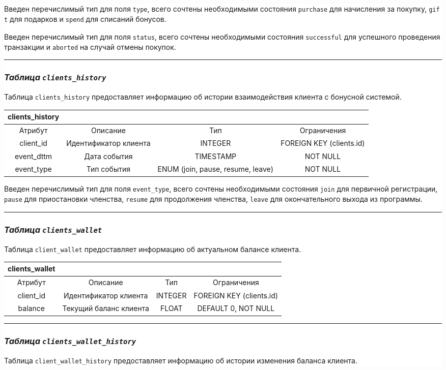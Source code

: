 </div>

Введен перечислимый тип для поля `type`, всего сочтены необходимыми состояния `purchase` для начисления за покупку, `gift` для подарков и `spend` для списаний бонусов.

Введен перечислимый тип для поля `status`, всего сочтены необходимыми состояния `successful` для успешного проведения транзакции и `aborted` на случай отмены покупок.

---

### ___Таблица `clients_history`___

Таблица `clients_history` предоставляет информацию об истории взаимодействия клиента с бонусной системой.

<div align="center">

| clients_history |                       |                                   |                          |
|:---------------:|:---------------------:|:---------------------------------:|:------------------------:|
|     Атрибут     |        Описание       |                Тип                |        Ограничения       |
| client_id       | Идентификатор клиента | INTEGER                           | FOREIGN KEY (clients.id) |
| event_dttm      | Дата события          | TIMESTAMP                         | NOT NULL                 |
| event_type      | Тип события           | ENUM (join, pause, resume, leave) | NOT NULL                 |

</div>

Введен перечислимый тип для поля `event_type`, всего сочтены необходимыми состояния `join` для первичной регистрации, `pause` для приостановки членства, `resume` для продолжения членства, `leave` для окончательного выхода из программы.

---

### ___Таблица `clients_wallet`___

Таблица `client_wallet` предоставляет информацию об актуальном балансе клиента.

<div align="center">

| clients_wallet |                        |         |                          |
|:--------------:|:----------------------:|:-------:|:------------------------:|
|     Атрибут    |        Описание        |   Тип   |        Ограничения       |
| client_id      | Идентификатор клиента  | INTEGER | FOREIGN KEY (clients.id) |
| balance        | Текущий баланс клиента | FLOAT   | DEFAULT 0, NOT NULL      |

</div>

---

### ___Таблица `clients_wallet_history`___

Таблица `client_wallet_history` предоставляет информацию об истории изменения баланса клиента.
